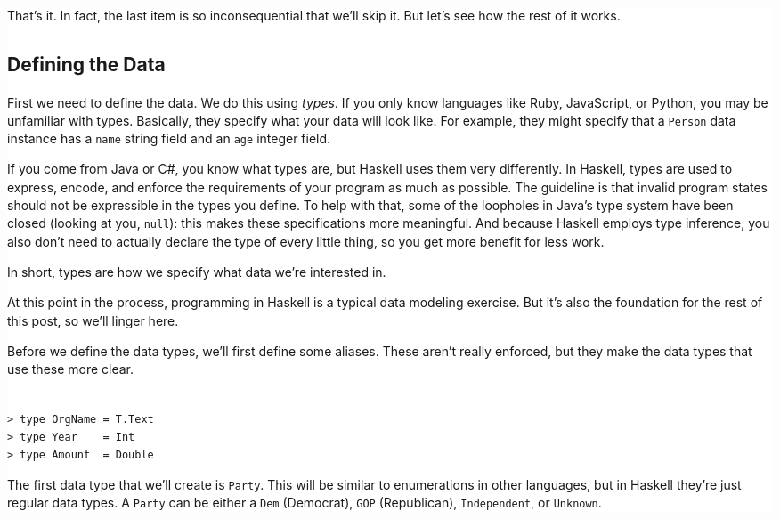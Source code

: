 

That’s it. In fact, the last item is so inconsequential that we’ll skip it. But let’s see how the rest of it works.




## Defining the Data




First we need to define the data. We do this using _types_. If you only know languages like Ruby, JavaScript, or Python, you may be unfamiliar with types. Basically, they specify what your data will look like. For example, they might specify that a `Person` data instance has a `name` string field and an `age` integer field.




If you come from Java or C#, you know what types are, but Haskell uses them very differently. In Haskell, types are used to express, encode, and enforce the requirements of your program as much as possible. The guideline is that invalid program states should not be expressible in the types you define. To help with that, some of the loopholes in Java’s type system have been closed (looking at you, `null`): this makes these specifications more meaningful. And because Haskell employs type inference, you also don’t need to actually declare the type of every little thing, so you get more benefit for less work.




In short, types are how we specify what data we’re interested in.




At this point in the process, programming in Haskell is a typical data modeling exercise. But it’s also the foundation for the rest of this post, so we’ll linger here.




Before we define the data types, we’ll first define some aliases. These aren’t really enforced, but they make the data types that use these more clear.




<code class="sourceCode haskell">
<span class="fu">></span> <span class="kw">type</span> <span class="dt">OrgName</span> <span class="fu">=</span> <span class="dt">T.Text</span>
<span class="fu">></span> <span class="kw">type</span> <span class="dt">Year</span>    <span class="fu">=</span> <span class="dt">Int</span>
<span class="fu">></span> <span class="kw">type</span> <span class="dt">Amount</span>  <span class="fu">=</span> <span class="dt">Double</span></code>




The first data type that we’ll create is `Party`. This will be similar to enumerations in other languages, but in Haskell they’re just regular data types. A `Party` can be either a `Dem` (Democrat), `GOP` (Republican), `Independent`, or `Unknown`.



